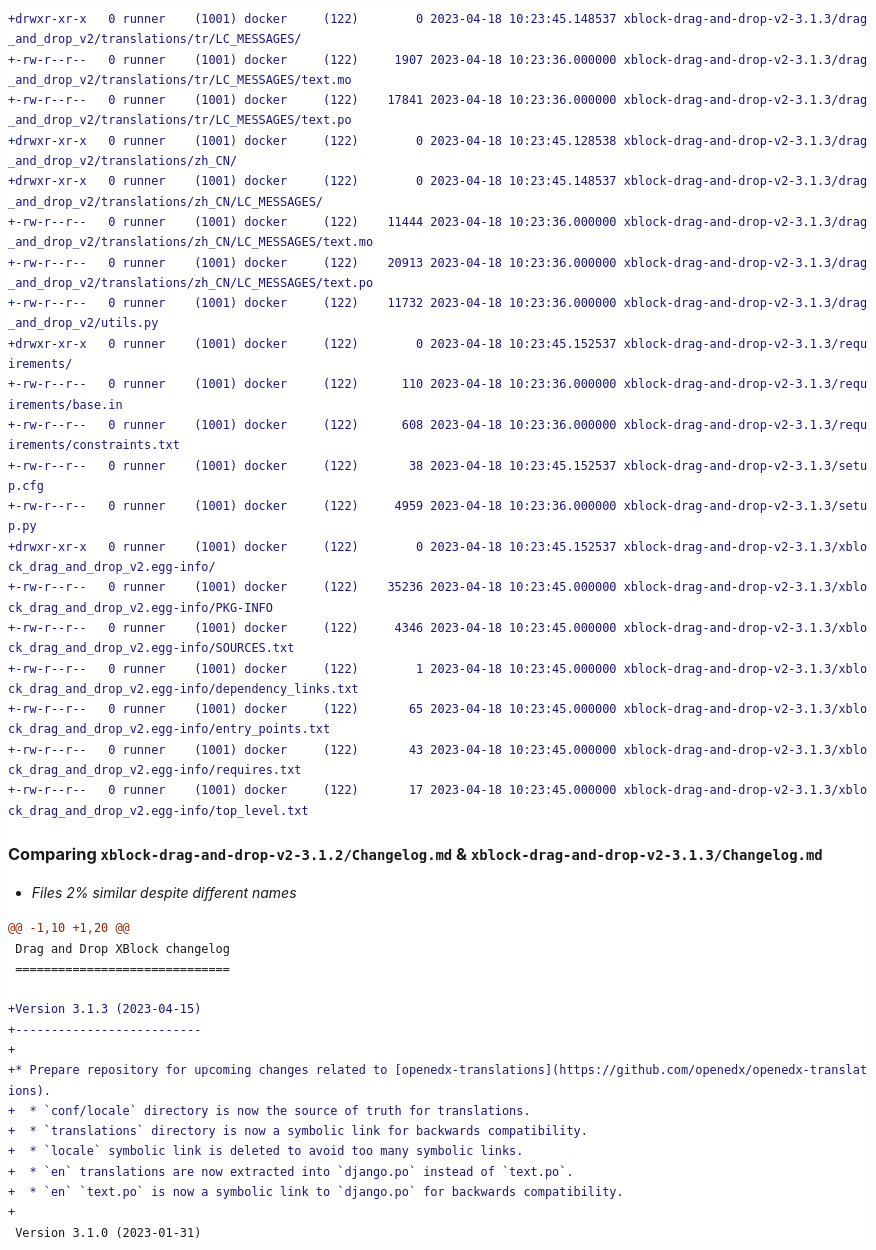 ```diff
+drwxr-xr-x   0 runner    (1001) docker     (122)        0 2023-04-18 10:23:45.148537 xblock-drag-and-drop-v2-3.1.3/drag_and_drop_v2/translations/tr/LC_MESSAGES/
+-rw-r--r--   0 runner    (1001) docker     (122)     1907 2023-04-18 10:23:36.000000 xblock-drag-and-drop-v2-3.1.3/drag_and_drop_v2/translations/tr/LC_MESSAGES/text.mo
+-rw-r--r--   0 runner    (1001) docker     (122)    17841 2023-04-18 10:23:36.000000 xblock-drag-and-drop-v2-3.1.3/drag_and_drop_v2/translations/tr/LC_MESSAGES/text.po
+drwxr-xr-x   0 runner    (1001) docker     (122)        0 2023-04-18 10:23:45.128538 xblock-drag-and-drop-v2-3.1.3/drag_and_drop_v2/translations/zh_CN/
+drwxr-xr-x   0 runner    (1001) docker     (122)        0 2023-04-18 10:23:45.148537 xblock-drag-and-drop-v2-3.1.3/drag_and_drop_v2/translations/zh_CN/LC_MESSAGES/
+-rw-r--r--   0 runner    (1001) docker     (122)    11444 2023-04-18 10:23:36.000000 xblock-drag-and-drop-v2-3.1.3/drag_and_drop_v2/translations/zh_CN/LC_MESSAGES/text.mo
+-rw-r--r--   0 runner    (1001) docker     (122)    20913 2023-04-18 10:23:36.000000 xblock-drag-and-drop-v2-3.1.3/drag_and_drop_v2/translations/zh_CN/LC_MESSAGES/text.po
+-rw-r--r--   0 runner    (1001) docker     (122)    11732 2023-04-18 10:23:36.000000 xblock-drag-and-drop-v2-3.1.3/drag_and_drop_v2/utils.py
+drwxr-xr-x   0 runner    (1001) docker     (122)        0 2023-04-18 10:23:45.152537 xblock-drag-and-drop-v2-3.1.3/requirements/
+-rw-r--r--   0 runner    (1001) docker     (122)      110 2023-04-18 10:23:36.000000 xblock-drag-and-drop-v2-3.1.3/requirements/base.in
+-rw-r--r--   0 runner    (1001) docker     (122)      608 2023-04-18 10:23:36.000000 xblock-drag-and-drop-v2-3.1.3/requirements/constraints.txt
+-rw-r--r--   0 runner    (1001) docker     (122)       38 2023-04-18 10:23:45.152537 xblock-drag-and-drop-v2-3.1.3/setup.cfg
+-rw-r--r--   0 runner    (1001) docker     (122)     4959 2023-04-18 10:23:36.000000 xblock-drag-and-drop-v2-3.1.3/setup.py
+drwxr-xr-x   0 runner    (1001) docker     (122)        0 2023-04-18 10:23:45.152537 xblock-drag-and-drop-v2-3.1.3/xblock_drag_and_drop_v2.egg-info/
+-rw-r--r--   0 runner    (1001) docker     (122)    35236 2023-04-18 10:23:45.000000 xblock-drag-and-drop-v2-3.1.3/xblock_drag_and_drop_v2.egg-info/PKG-INFO
+-rw-r--r--   0 runner    (1001) docker     (122)     4346 2023-04-18 10:23:45.000000 xblock-drag-and-drop-v2-3.1.3/xblock_drag_and_drop_v2.egg-info/SOURCES.txt
+-rw-r--r--   0 runner    (1001) docker     (122)        1 2023-04-18 10:23:45.000000 xblock-drag-and-drop-v2-3.1.3/xblock_drag_and_drop_v2.egg-info/dependency_links.txt
+-rw-r--r--   0 runner    (1001) docker     (122)       65 2023-04-18 10:23:45.000000 xblock-drag-and-drop-v2-3.1.3/xblock_drag_and_drop_v2.egg-info/entry_points.txt
+-rw-r--r--   0 runner    (1001) docker     (122)       43 2023-04-18 10:23:45.000000 xblock-drag-and-drop-v2-3.1.3/xblock_drag_and_drop_v2.egg-info/requires.txt
+-rw-r--r--   0 runner    (1001) docker     (122)       17 2023-04-18 10:23:45.000000 xblock-drag-and-drop-v2-3.1.3/xblock_drag_and_drop_v2.egg-info/top_level.txt
```

### Comparing `xblock-drag-and-drop-v2-3.1.2/Changelog.md` & `xblock-drag-and-drop-v2-3.1.3/Changelog.md`

 * *Files 2% similar despite different names*

```diff
@@ -1,10 +1,20 @@
 Drag and Drop XBlock changelog
 ==============================
 
+Version 3.1.3 (2023-04-15)
+--------------------------
+
+* Prepare repository for upcoming changes related to [openedx-translations](https://github.com/openedx/openedx-translations).
+  * `conf/locale` directory is now the source of truth for translations.
+  * `translations` directory is now a symbolic link for backwards compatibility.
+  * `locale` symbolic link is deleted to avoid too many symbolic links.
+  * `en` translations are now extracted into `django.po` instead of `text.po`.
+  * `en` `text.po` is now a symbolic link to `django.po` for backwards compatibility.
+
 Version 3.1.0 (2023-01-31)
```